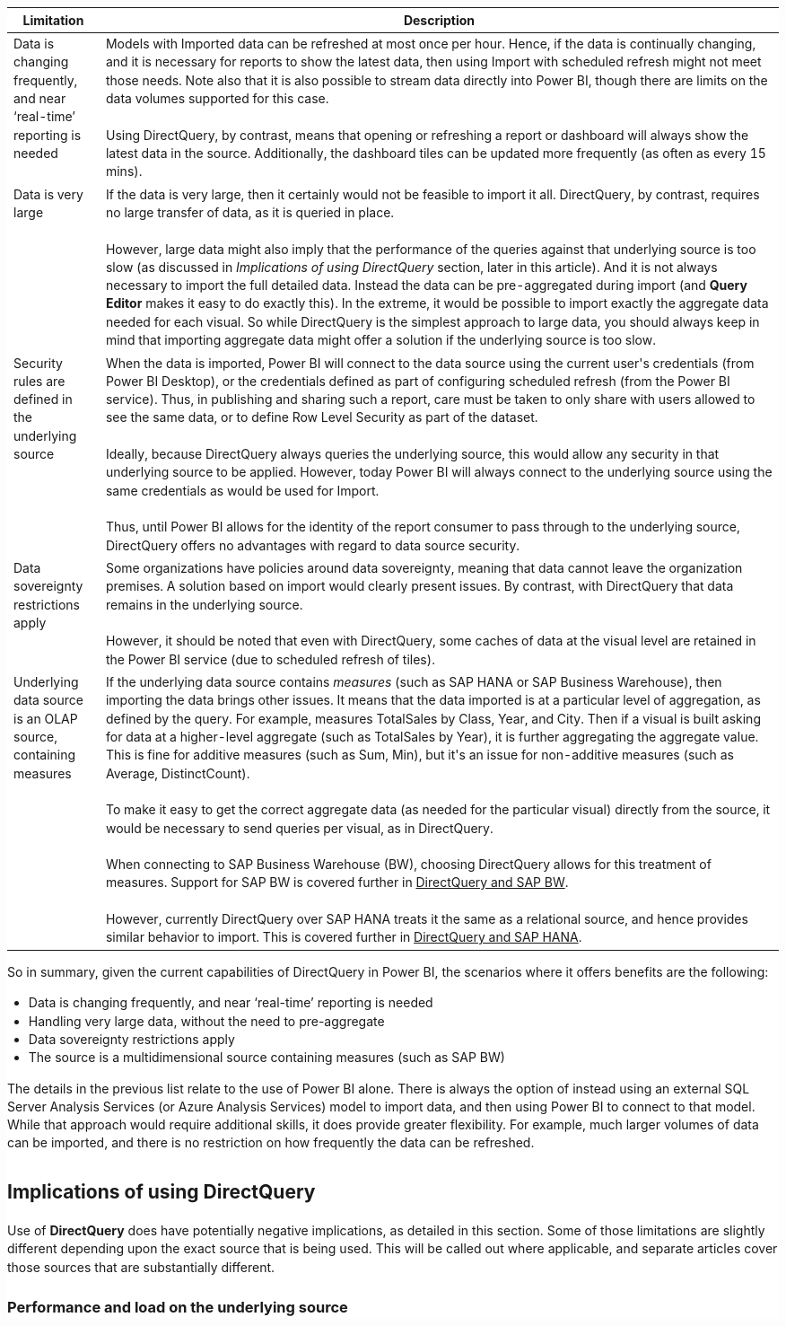 | Limitation | Description |
| --- | --- |
| Data is changing frequently, and near ‘real-time’ reporting is needed |Models with Imported data can be refreshed at most once per hour. Hence, if the data is continually changing, and it is necessary for reports to show the latest data, then using Import with scheduled refresh might not meet those needs. Note also that it is also possible to stream data directly into Power BI, though there are limits on the data volumes supported for this case. <br/> <br/> Using DirectQuery, by contrast, means that opening or refreshing a report or dashboard will always show the latest data in the source. Additionally, the dashboard tiles can be updated more frequently (as often as every 15 mins). |
| Data is very large |If the data is very large, then it certainly would not be feasible to import it all. DirectQuery, by contrast, requires no large transfer of data, as it is queried in place. <br/> <br/> However, large data might also imply that the performance of the queries against that underlying source is too slow (as discussed in *Implications of using DirectQuery* section, later in this article). And it is not always necessary to import the full detailed data. Instead the  data can be pre-aggregated during import (and **Query Editor** makes it easy to do exactly this). In the extreme, it would be possible to import exactly the aggregate data needed for each visual. So while DirectQuery is the simplest approach to large data, you should always keep in mind that importing aggregate data might offer a solution if the underlying source is too slow. |
| Security rules are defined in the underlying source |When the data is imported,  Power BI will connect to the data source using the current user's credentials (from Power BI Desktop), or the credentials defined as part of configuring scheduled refresh (from the Power BI service). Thus, in publishing and sharing such a report, care must be taken to only share with users allowed to see the same data, or to define Row Level Security as part of the dataset. <br/> <br/> Ideally, because DirectQuery always queries the underlying source, this would allow any security in that underlying source to be applied. However, today Power BI will always connect to the underlying source using the same credentials as would be used for Import. <br/> <br/> Thus, until Power BI allows for the identity of the report consumer to pass through to the underlying source, DirectQuery offers no advantages with regard to data source security. |
| Data sovereignty restrictions apply |Some organizations have policies around data sovereignty, meaning that data cannot leave the organization premises. A solution based on import would clearly present issues. By contrast, with DirectQuery that data remains in the underlying source. <br/> <br/> However, it should be noted that even with DirectQuery, some caches of data at the visual level are retained in the Power BI service (due to scheduled refresh of tiles). |
| Underlying data source is an OLAP source, containing measures |If the underlying data source contains *measures* (such as SAP HANA or SAP Business Warehouse), then importing the data brings other issues. It means that the data imported is at a particular level of aggregation, as defined by the query. For example, measures TotalSales by Class, Year, and  City. Then if a visual is built asking for data at a higher-level aggregate (such as TotalSales by Year), it is further aggregating the aggregate value. This is fine for additive measures (such as Sum, Min), but it's an issue for non-additive measures (such as Average, DistinctCount). <br/> <br/> To make it easy to get the correct aggregate data (as needed for the particular visual) directly from the source, it would be necessary to send queries per visual, as in DirectQuery. <br/> <br/> When connecting to SAP Business Warehouse (BW), choosing DirectQuery allows for this treatment of measures. Support for SAP BW is covered further in [DirectQuery and SAP BW](desktop-directquery-sap-bw.md). <br/> <br/> However, currently DirectQuery over SAP HANA treats it the same as a relational source, and hence provides similar behavior to import. This is covered further in [DirectQuery and SAP HANA](desktop-directquery-sap-hana.md). |

So in summary, given the current capabilities of DirectQuery in Power BI, the scenarios where it offers benefits are the following:

* Data is changing frequently, and near ‘real-time’ reporting is needed
* Handling very large data, without the need to pre-aggregate
* Data sovereignty restrictions apply
* The source is a multidimensional source containing measures (such as SAP BW)

The details in the previous list relate to the use of Power BI alone. There is always the option of instead using an external SQL Server Analysis Services (or Azure Analysis Services) model to import data, and then using Power BI to connect to that model. While that approach would require additional skills, it does provide greater flexibility. For example, much larger volumes of data can be imported, and there is no restriction on how frequently the data can be refreshed.

## Implications of using DirectQuery
Use of **DirectQuery** does have potentially negative implications, as detailed in this section. Some of those limitations are slightly different depending upon the exact source that is being used. This will be called out where applicable, and separate articles cover those sources that are substantially different.  

### Performance and load on the underlying source
